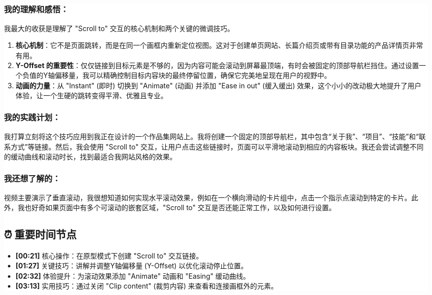 ### 我的理解和感悟：
我最大的收获是理解了 "Scroll to" 交互的核心机制和两个关键的微调技巧。
1.  **核心机制**：它不是页面跳转，而是在同一个画框内重新定位视图。这对于创建单页网站、长篇介绍页或带有目录功能的产品详情页非常有用。
2.  **Y-Offset 的重要性**：仅仅链接到目标元素是不够的，因为内容可能会滚动到屏幕最顶端，有时会被固定的顶部导航栏挡住。通过设置一个负值的Y轴偏移量，我可以精确控制目标内容块的最终停留位置，确保它完美地呈现在用户的视野中。
3.  **动画的力量**：从 "Instant" (即时) 切换到 "Animate" (动画) 并添加 "Ease in out" (缓入缓出) 效果，这个小小的改动极大地提升了用户体验，让一个生硬的跳转变得平滑、优雅且专业。

### 我的实践计划：
我打算立刻将这个技巧应用到我正在设计的一个作品集网站上。我将创建一个固定的顶部导航栏，其中包含“关于我”、“项目”、“技能”和“联系方式”等链接。然后，我会使用 "Scroll to" 交互，让用户点击这些链接时，页面可以平滑地滚动到相应的内容板块。我还会尝试调整不同的缓动曲线和滚动时长，找到最适合我网站风格的效果。

### 我还想了解的：
视频主要演示了垂直滚动，我很想知道如何实现水平滚动效果，例如在一个横向滑动的卡片组中，点击一个指示点滚动到特定的卡片。此外，我也好奇如果页面中有多个可滚动的嵌套区域，"Scroll to" 交互是否还能正常工作，以及如何进行设置。

## ⏰ 重要时间节点
- **[00:21]** 核心操作：在原型模式下创建 "Scroll to" 交互链接。
- **[01:27]** 关键技巧：讲解并调整Y轴偏移量 (Y-Offset) 以优化滚动停止位置。
- **[02:32]** 体验提升：为滚动效果添加 "Animate" 动画和 "Easing" 缓动曲线。
- **[03:13]** 实用技巧：通过关闭 "Clip content" (裁剪内容) 来查看和连接画框外的元素。